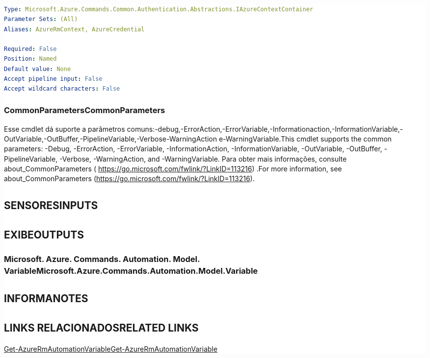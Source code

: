 ```yaml
Type: Microsoft.Azure.Commands.Common.Authentication.Abstractions.IAzureContextContainer
Parameter Sets: (All)
Aliases: AzureRmContext, AzureCredential

Required: False
Position: Named
Default value: None
Accept pipeline input: False
Accept wildcard characters: False
```

### <span data-ttu-id="f88c5-132">CommonParameters</span><span class="sxs-lookup"><span data-stu-id="f88c5-132">CommonParameters</span></span>
<span data-ttu-id="f88c5-133">Esse cmdlet dá suporte a parâmetros comuns:-debug,-ErrorAction,-ErrorVariable,-Informationaction,-InformationVariable,-OutVariable,-OutBuffer,-PipelineVariable,-Verbose-WarningAction e-WarningVariable.</span><span class="sxs-lookup"><span data-stu-id="f88c5-133">This cmdlet supports the common parameters: -Debug, -ErrorAction, -ErrorVariable, -InformationAction, -InformationVariable, -OutVariable, -OutBuffer, -PipelineVariable, -Verbose, -WarningAction, and -WarningVariable.</span></span> <span data-ttu-id="f88c5-134">Para obter mais informações, consulte about_CommonParameters ( https://go.microsoft.com/fwlink/?LinkID=113216) .</span><span class="sxs-lookup"><span data-stu-id="f88c5-134">For more information, see about_CommonParameters (https://go.microsoft.com/fwlink/?LinkID=113216).</span></span>

## <span data-ttu-id="f88c5-135">SENSORES</span><span class="sxs-lookup"><span data-stu-id="f88c5-135">INPUTS</span></span>

## <span data-ttu-id="f88c5-136">EXIBE</span><span class="sxs-lookup"><span data-stu-id="f88c5-136">OUTPUTS</span></span>

### <span data-ttu-id="f88c5-137">Microsoft. Azure. Commands. Automation. Model. Variable</span><span class="sxs-lookup"><span data-stu-id="f88c5-137">Microsoft.Azure.Commands.Automation.Model.Variable</span></span>

## <span data-ttu-id="f88c5-138">INFORMA</span><span class="sxs-lookup"><span data-stu-id="f88c5-138">NOTES</span></span>

## <span data-ttu-id="f88c5-139">LINKS RELACIONADOS</span><span class="sxs-lookup"><span data-stu-id="f88c5-139">RELATED LINKS</span></span>

[<span data-ttu-id="f88c5-140">Get-AzureRmAutomationVariable</span><span class="sxs-lookup"><span data-stu-id="f88c5-140">Get-AzureRmAutomationVariable</span></span>](./Get-AzureRMAutomationVariable.md)
